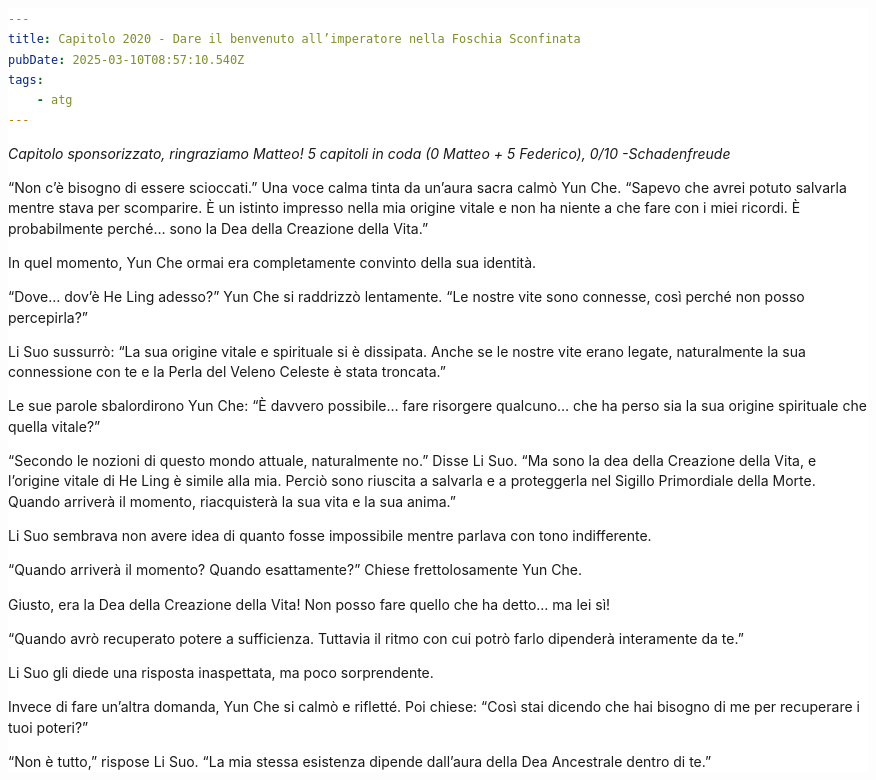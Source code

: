 ```yaml
---
title: Capitolo 2020 - Dare il benvenuto all’imperatore nella Foschia Sconfinata
pubDate: 2025-03-10T08:57:10.540Z
tags:
    - atg
---
```



<em>Capitolo sponsorizzato, ringraziamo Matteo!
5 capitoli in coda (0 Matteo + 5 Federico), 0/10
-Schadenfreude</em>


“Non c’è bisogno di essere scioccati.” Una voce calma tinta da un’aura sacra calmò Yun Che. “Sapevo che avrei potuto salvarla mentre stava per scomparire. È un istinto impresso nella mia origine vitale e  non ha niente a che fare con i miei ricordi. È probabilmente perché… sono la Dea della Creazione della Vita.”


In quel momento, Yun Che ormai era completamente convinto della sua identità.


“Dove… dov’è He Ling adesso?” Yun Che si raddrizzò lentamente. “Le nostre vite sono connesse, così perché non posso percepirla?”


Li Suo sussurrò: “La sua origine vitale e spirituale si è dissipata. Anche se le nostre vite erano legate, naturalmente la sua connessione con te e la Perla del Veleno Celeste è stata troncata.”


Le sue parole sbalordirono Yun Che: “È davvero possibile… fare risorgere qualcuno… che ha perso sia la sua origine spirituale che quella vitale?”


“Secondo le nozioni di questo mondo attuale, naturalmente no.” Disse Li Suo. “Ma sono la dea della Creazione della Vita, e l’origine vitale di He Ling è simile alla mia. Perciò sono riuscita a salvarla e a proteggerla nel Sigillo Primordiale della Morte. Quando arriverà il momento, riacquisterà la sua vita e la sua anima.”


Li Suo sembrava non avere idea di quanto fosse impossibile mentre parlava con tono indifferente.


“Quando arriverà il momento? Quando esattamente?” Chiese frettolosamente Yun Che.


Giusto, era la Dea della Creazione della Vita! Non posso fare quello che ha detto… ma lei sì!


“Quando avrò recuperato potere a sufficienza. Tuttavia il ritmo con cui potrò farlo dipenderà interamente da te.”


Li Suo gli diede una risposta inaspettata, ma poco sorprendente.


Invece di fare un’altra domanda, Yun Che si calmò e rifletté. Poi chiese: “Così stai dicendo che hai bisogno di me per recuperare i tuoi poteri?”


“Non è tutto,” rispose Li Suo. “La mia stessa esistenza dipende dall’aura della Dea Ancestrale dentro di te.”
